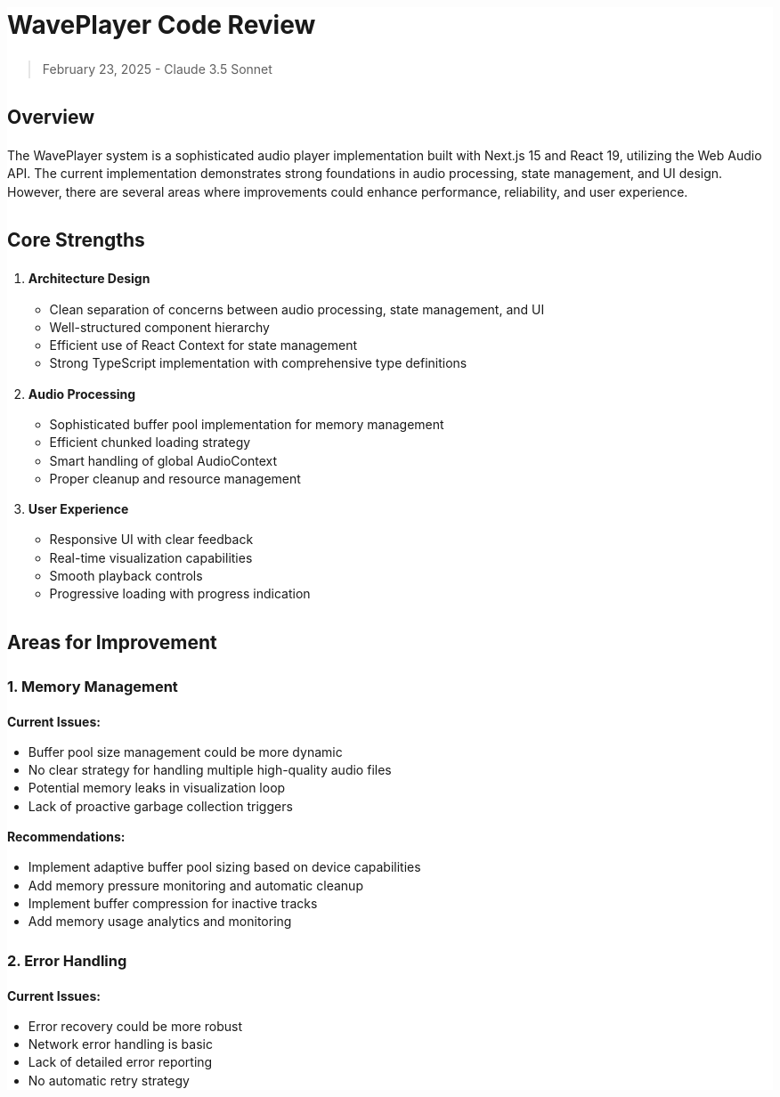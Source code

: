 # WavePlayer Code Review

> February 23, 2025 - Claude 3.5 Sonnet

## Overview

The WavePlayer system is a sophisticated audio player implementation built with Next.js 15 and React 19, utilizing the Web Audio API. The current implementation demonstrates strong foundations in audio processing, state management, and UI design. However, there are several areas where improvements could enhance performance, reliability, and user experience.

## Core Strengths

1. **Architecture Design**
   - Clean separation of concerns between audio processing, state management, and UI
   - Well-structured component hierarchy
   - Efficient use of React Context for state management
   - Strong TypeScript implementation with comprehensive type definitions

2. **Audio Processing**
   - Sophisticated buffer pool implementation for memory management
   - Efficient chunked loading strategy
   - Smart handling of global AudioContext
   - Proper cleanup and resource management

3. **User Experience**
   - Responsive UI with clear feedback
   - Real-time visualization capabilities
   - Smooth playback controls
   - Progressive loading with progress indication

## Areas for Improvement

### 1. Memory Management

**Current Issues:**
- Buffer pool size management could be more dynamic
- No clear strategy for handling multiple high-quality audio files
- Potential memory leaks in visualization loop
- Lack of proactive garbage collection triggers

**Recommendations:**
- Implement adaptive buffer pool sizing based on device capabilities
- Add memory pressure monitoring and automatic cleanup
- Implement buffer compression for inactive tracks
- Add memory usage analytics and monitoring

### 2. Error Handling

**Current Issues:**
- Error recovery could be more robust
- Network error handling is basic
- Lack of detailed error reporting
- No automatic retry strategy
